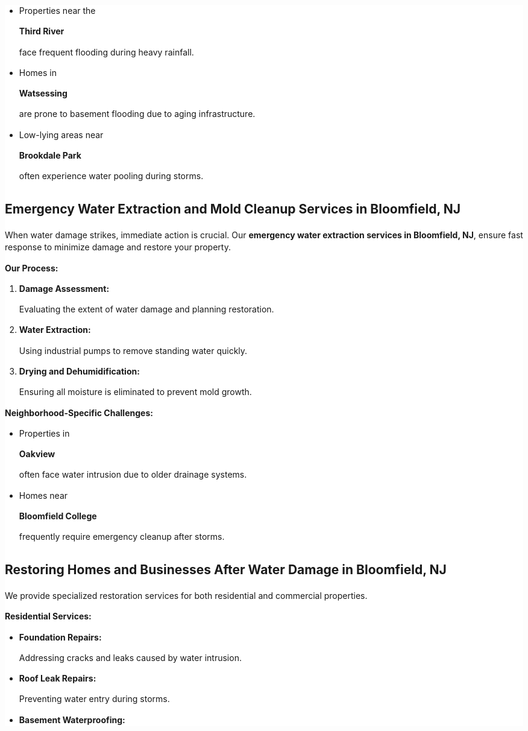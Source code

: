 * Properties near the 

  **Third River**

   face frequent flooding during heavy rainfall.
* Homes in 

  **Watsessing**

   are prone to basement flooding due to aging infrastructure.
* Low-lying areas near 

  **Brookdale Park**

   often experience water pooling during storms.

## **Emergency Water Extraction and Mold Cleanup Services in Bloomfield, NJ**

When water damage strikes, immediate action is crucial. Our **emergency water extraction services in Bloomfield, NJ**, ensure fast response to minimize damage and restore your property.

**Our Process:**

1. **Damage Assessment:**

    Evaluating the extent of water damage and planning restoration.
2. **Water Extraction:**

    Using industrial pumps to remove standing water quickly.
3. **Drying and Dehumidification:**

    Ensuring all moisture is eliminated to prevent mold growth.

**Neighborhood-Specific Challenges:**

* Properties in 

  **Oakview**

   often face water intrusion due to older drainage systems.
* Homes near 

  **Bloomfield College**

   frequently require emergency cleanup after storms.

## **Restoring Homes and Businesses After Water Damage in Bloomfield, NJ**

We provide specialized restoration services for both residential and commercial properties.

**Residential Services:**

* **Foundation Repairs:**

   Addressing cracks and leaks caused by water intrusion.
* **Roof Leak Repairs:**

   Preventing water entry during storms.
* **Basement Waterproofing:**
